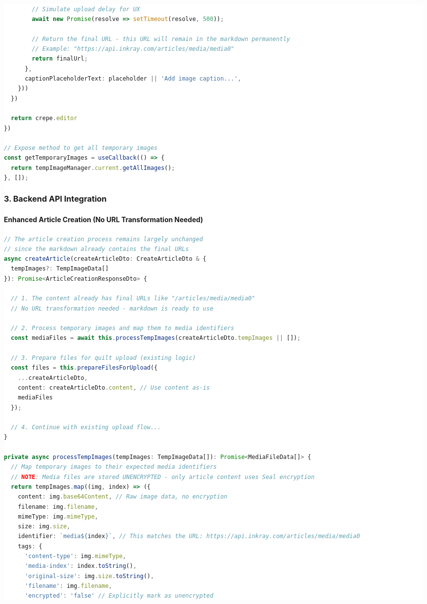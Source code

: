 ```typescript
        // Simulate upload delay for UX
        await new Promise(resolve => setTimeout(resolve, 500));
        
        // Return the final URL - this URL will remain in the markdown permanently
        // Example: "https://api.inkray.com/articles/media/media0"
        return finalUrl;
      },
      captionPlaceholderText: placeholder || 'Add image caption...',
    }))
  })

  return crepe.editor
})

// Expose method to get all temporary images
const getTemporaryImages = useCallback(() => {
  return tempImageManager.current.getAllImages();
}, []);
```

### 3. Backend API Integration

#### Enhanced Article Creation (No URL Transformation Needed)
```typescript
// The article creation process remains largely unchanged
// since the markdown already contains the final URLs
async createArticle(createArticleDto: CreateArticleDto & { 
  tempImages?: TempImageData[] 
}): Promise<ArticleCreationResponseDto> {
  
  // 1. The content already has final URLs like "/articles/media/media0"
  // No URL transformation needed - markdown is ready to use
  
  // 2. Process temporary images and map them to media identifiers
  const mediaFiles = await this.processTempImages(createArticleDto.tempImages || []);
  
  // 3. Prepare files for quilt upload (existing logic)
  const files = this.prepareFilesForUpload({
    ...createArticleDto,
    content: createArticleDto.content, // Use content as-is
    mediaFiles
  });
  
  // 4. Continue with existing upload flow...
}

private async processTempImages(tempImages: TempImageData[]): Promise<MediaFileData[]> {
  // Map temporary images to their expected media identifiers
  // NOTE: Media files are stored UNENCRYPTED - only article content uses Seal encryption
  return tempImages.map((img, index) => ({
    content: img.base64Content, // Raw image data, no encryption
    filename: img.filename,
    mimeType: img.mimeType,
    size: img.size,
    identifier: `media${index}`, // This matches the URL: https://api.inkray.com/articles/media/media0
    tags: {
      'content-type': img.mimeType,
      'media-index': index.toString(),
      'original-size': img.size.toString(),
      'filename': img.filename,
      'encrypted': 'false' // Explicitly mark as unencrypted
```
